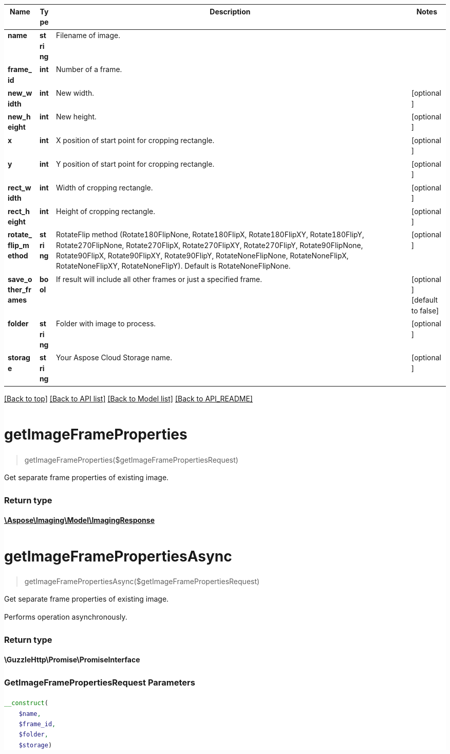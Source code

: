 
Name | Type | Description  | Notes
------------- | ------------- | ------------- | -------------
 **name** | **string**| Filename of image. |
 **frame_id** | **int**| Number of a frame. |
 **new_width** | **int**| New width. | [optional]
 **new_height** | **int**| New height. | [optional]
 **x** | **int**| X position of start point for cropping rectangle. | [optional]
 **y** | **int**| Y position of start point for cropping rectangle. | [optional]
 **rect_width** | **int**| Width of cropping rectangle. | [optional]
 **rect_height** | **int**| Height of cropping rectangle. | [optional]
 **rotate_flip_method** | **string**| RotateFlip method (Rotate180FlipNone, Rotate180FlipX, Rotate180FlipXY, Rotate180FlipY, Rotate270FlipNone, Rotate270FlipX, Rotate270FlipXY, Rotate270FlipY, Rotate90FlipNone, Rotate90FlipX, Rotate90FlipXY, Rotate90FlipY, RotateNoneFlipNone, RotateNoneFlipX, RotateNoneFlipXY, RotateNoneFlipY). Default is RotateNoneFlipNone. | [optional]
 **save_other_frames** | **bool**| If result will include all other frames or just a specified frame. | [optional] [default to false]
 **folder** | **string**| Folder with image to process. | [optional]
 **storage** | **string**| Your Aspose Cloud Storage name. | [optional]

[[Back to top]](#) [[Back to API list]](API_README.md#documentation-for-api-endpoints) [[Back to Model list]](API_README.md#documentation-for-models) [[Back to API_README]](API_README.md)

<a name="getimageframeproperties"></a>
# **getImageFrameProperties**
> getImageFrameProperties($getImageFramePropertiesRequest)

Get separate frame properties of existing image.

### Return type

[**\Aspose\Imaging\Model\ImagingResponse**](ImagingResponse.md)

<a name="getimageframepropertiesasync"></a>
# **getImageFramePropertiesAsync**
> getImageFramePropertiesAsync($getImageFramePropertiesRequest)

Get separate frame properties of existing image.

Performs operation asynchronously.

### Return type

**\GuzzleHttp\Promise\PromiseInterface**

### **GetImageFramePropertiesRequest** Parameters
```php
__construct(
    $name, 
    $frame_id, 
    $folder, 
    $storage)
```
